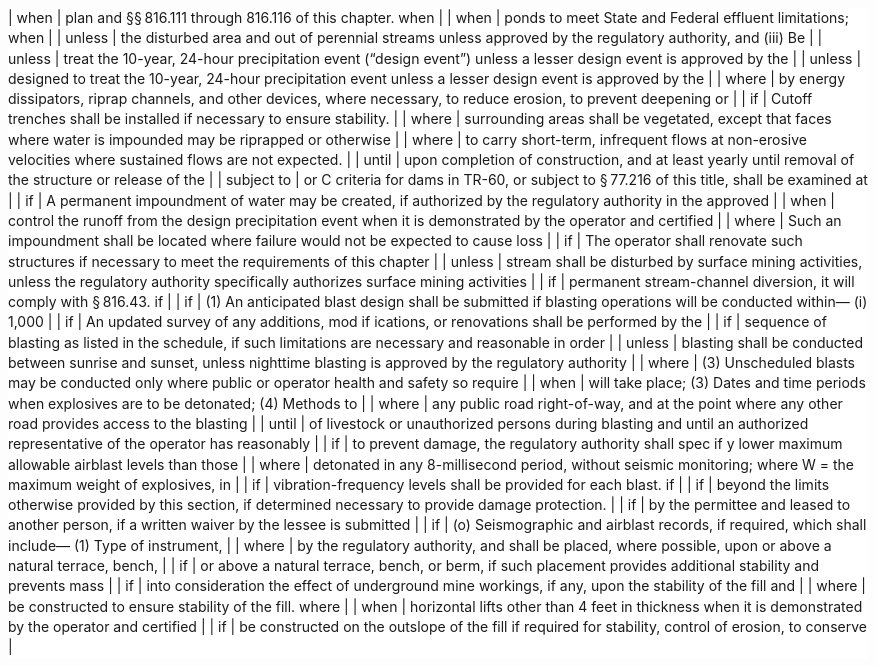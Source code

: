| when          | plan and &#167;&#167;&#8201;816.111 through 816.116 of this chapter. when                                                                 |
| when          | ponds to meet State and Federal effluent limitations; when                                                                                |
| unless        | the disturbed area and out of perennial streams unless approved by the regulatory authority, and (iii) Be                                 |
| unless        | treat the 10-year, 24-hour precipitation event (&#8220;design event&#8221;) unless a lesser design event is approved by the               |
| unless        | designed to treat the 10-year, 24-hour precipitation event unless a lesser design event is approved by the                                |
| where         | by energy dissipators, riprap channels, and other devices, where necessary, to reduce erosion, to prevent deepening or                    |
| if            | Cutoff trenches shall be installed  if  necessary to ensure stability.                                                                    |
| where         | surrounding areas shall be vegetated, except that faces where water is impounded may be riprapped or otherwise                            |
| where         | to carry short-term, infrequent flows at non-erosive velocities where  sustained flows are not expected.                                  |
| until         | upon completion of construction, and at least yearly until removal of the structure or release of the                                     |
| subject to    | or C criteria for dams in TR-60, or subject to &#167;&#8201;77.216 of this title, shall be examined at                                    |
| if            | A permanent impoundment of water may be created,  if authorized by the regulatory authority in the approved                               |
| when          | control the runoff from the design precipitation event when it is demonstrated by the operator and certified                              |
| where         | Such an impoundment shall be located  where failure would not be expected to cause loss                                                   |
| if            | The operator shall renovate such structures  if necessary to meet the requirements of this chapter                                        |
| unless        | stream shall be disturbed by surface mining activities, unless the regulatory authority specifically authorizes surface mining activities |
| if            | permanent stream-channel diversion, it will comply with &#167;&#8201;816.43. if                                                           |
| if            | (1) An anticipated blast design shall be submitted  if blasting operations will be conducted within&#8212; (i) 1,000                      |
| if            | An updated survey of any additions, mod if ications, or renovations shall be performed by the                                             |
| if            | sequence of blasting as listed in the schedule, if such limitations are necessary and reasonable in order                                 |
| unless        | blasting shall be conducted between sunrise and sunset, unless nighttime blasting is approved by the regulatory authority                 |
| where         | (3) Unscheduled blasts may be conducted only  where public or operator health and safety so require                                       |
| when          | will take place; (3) Dates and time periods when explosives are to be detonated; (4) Methods to                                           |
| where         | any public road right-of-way, and at the point where any other road provides access to the blasting                                       |
| until         | of livestock or unauthorized persons during blasting and until an authorized representative of the operator has reasonably                |
| if            | to prevent damage, the regulatory authority shall spec if y lower maximum allowable airblast levels than those                            |
| where         | detonated in any 8-millisecond period, without seismic monitoring; where W = the maximum weight of explosives, in                         |
| if            | vibration-frequency levels shall be provided for each blast. if                                                                           |
| if            | beyond the limits otherwise provided by this section, if  determined necessary to provide damage protection.                              |
| if            | by the permittee and leased to another person, if a written waiver by the lessee is submitted                                             |
| if            | (o) Seismographic and airblast records,  if required, which shall include&#8212; (1) Type of instrument,                                  |
| where         | by the regulatory authority, and shall be placed, where possible, upon or above a natural terrace, bench,                                 |
| if            | or above a natural terrace, bench, or berm, if such placement provides additional stability and prevents mass                             |
| if            | into consideration the effect of underground mine workings, if any, upon the stability of the fill and                                    |
| where         | be constructed to ensure stability of the fill. where                                                                                     |
| when          | horizontal lifts other than 4 feet in thickness when it is demonstrated by the operator and certified                                     |
| if            | be constructed on the outslope of the fill if required for stability, control of erosion, to conserve                                     |